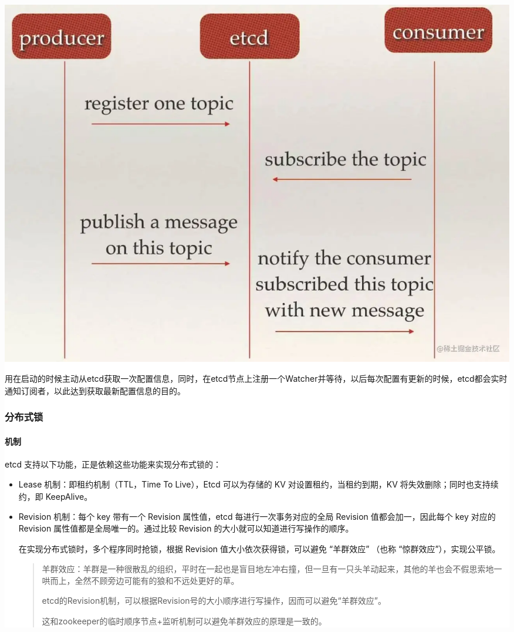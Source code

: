 ![img](../../.gitbook/assets/etcd-3.png)

用在启动的时候主动从etcd获取一次配置信息，同时，在etcd节点上注册一个Watcher并等待，以后每次配置有更新的时候，etcd都会实时通知订阅者，以此达到获取最新配置信息的目的。

### 分布式锁

#### 机制

etcd 支持以下功能，正是依赖这些功能来实现分布式锁的：

- Lease 机制：即租约机制（TTL，Time To Live），Etcd 可以为存储的 KV 对设置租约，当租约到期，KV 将失效删除；同时也支持续约，即 KeepAlive。

- Revision 机制：每个 key 带有一个 Revision 属性值，etcd 每进行一次事务对应的全局 Revision 值都会加一，因此每个 key 对应的 Revision 属性值都是全局唯一的。通过比较 Revision 的大小就可以知道进行写操作的顺序。

  在实现分布式锁时，多个程序同时抢锁，根据 Revision 值大小依次获得锁，可以避免 “羊群效应” （也称 “惊群效应”），实现公平锁。

  > 羊群效应：羊群是一种很散乱的组织，平时在一起也是盲目地左冲右撞，但一旦有一只头羊动起来，其他的羊也会不假思索地一哄而上，全然不顾旁边可能有的狼和不远处更好的草。
  >
  > etcd的Revision机制，可以根据Revision号的大小顺序进行写操作，因而可以避免“羊群效应”。
  >
  > 这和zookeeper的临时顺序节点+监听机制可以避免羊群效应的原理是一致的。
